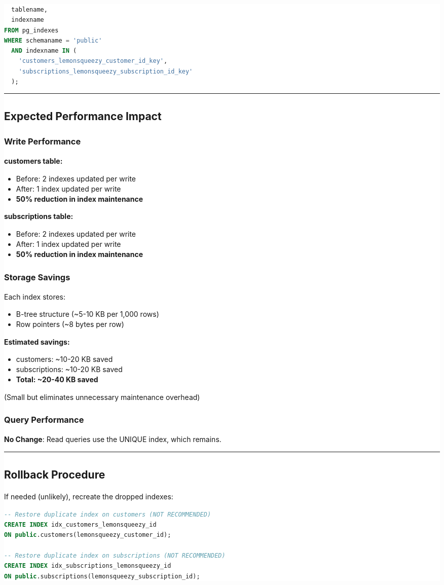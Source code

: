 ```sql
  tablename,
  indexname
FROM pg_indexes
WHERE schemaname = 'public'
  AND indexname IN (
    'customers_lemonsqueezy_customer_id_key',
    'subscriptions_lemonsqueezy_subscription_id_key'
  );
```

---

## Expected Performance Impact

### Write Performance

**customers table:**
- Before: 2 indexes updated per write
- After: 1 index updated per write
- **50% reduction in index maintenance**

**subscriptions table:**
- Before: 2 indexes updated per write
- After: 1 index updated per write
- **50% reduction in index maintenance**

### Storage Savings

Each index stores:
- B-tree structure (~5-10 KB per 1,000 rows)
- Row pointers (~8 bytes per row)

**Estimated savings:**
- customers: ~10-20 KB saved
- subscriptions: ~10-20 KB saved
- **Total: ~20-40 KB saved**

(Small but eliminates unnecessary maintenance overhead)

### Query Performance

**No Change**: Read queries use the UNIQUE index, which remains.

---

## Rollback Procedure

If needed (unlikely), recreate the dropped indexes:

```sql
-- Restore duplicate index on customers (NOT RECOMMENDED)
CREATE INDEX idx_customers_lemonsqueezy_id
ON public.customers(lemonsqueezy_customer_id);

-- Restore duplicate index on subscriptions (NOT RECOMMENDED)
CREATE INDEX idx_subscriptions_lemonsqueezy_id
ON public.subscriptions(lemonsqueezy_subscription_id);
```
